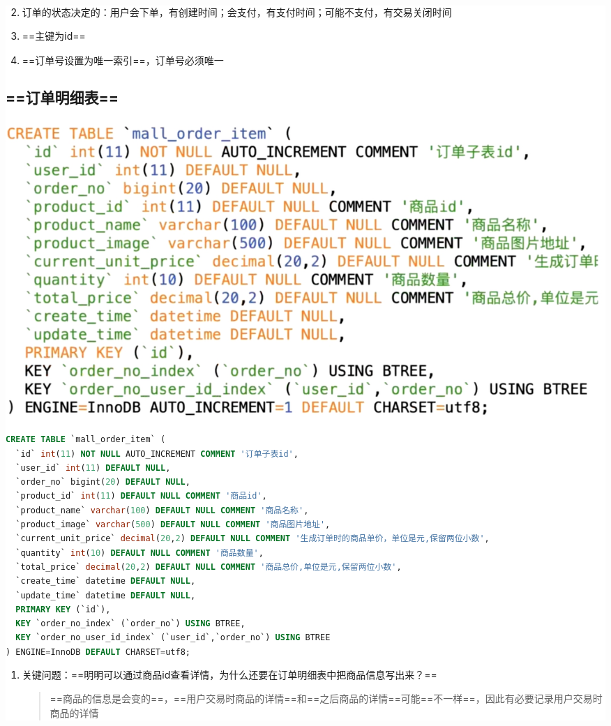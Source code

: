 2. 订单的状态决定的：用户会下单，有创建时间；会支付，有支付时间；可能不支付，有交易关闭时间

3. ==主键为id==

4. ==订单号设置为唯一索引==，订单号必须唯一

## ==订单明细表==

![微信截图_20240305110832](e-commerce-and-payment.assert/微信截图_20240305110832.png)

```sql
CREATE TABLE `mall_order_item` (
  `id` int(11) NOT NULL AUTO_INCREMENT COMMENT '订单子表id',
  `user_id` int(11) DEFAULT NULL,
  `order_no` bigint(20) DEFAULT NULL,
  `product_id` int(11) DEFAULT NULL COMMENT '商品id',
  `product_name` varchar(100) DEFAULT NULL COMMENT '商品名称',
  `product_image` varchar(500) DEFAULT NULL COMMENT '商品图片地址',
  `current_unit_price` decimal(20,2) DEFAULT NULL COMMENT '生成订单时的商品单价，单位是元,保留两位小数',
  `quantity` int(10) DEFAULT NULL COMMENT '商品数量',
  `total_price` decimal(20,2) DEFAULT NULL COMMENT '商品总价,单位是元,保留两位小数',
  `create_time` datetime DEFAULT NULL,
  `update_time` datetime DEFAULT NULL,
  PRIMARY KEY (`id`),
  KEY `order_no_index` (`order_no`) USING BTREE,
  KEY `order_no_user_id_index` (`user_id`,`order_no`) USING BTREE
) ENGINE=InnoDB DEFAULT CHARSET=utf8;
```

1. 关键问题：==明明可以通过商品id查看详情，为什么还要在订单明细表中把商品信息写出来？==

	> ==商品的信息是会变的==，==用户交易时商品的详情==和==之后商品的详情==可能==不一样==，因此有必要记录用户交易时商品的详情
